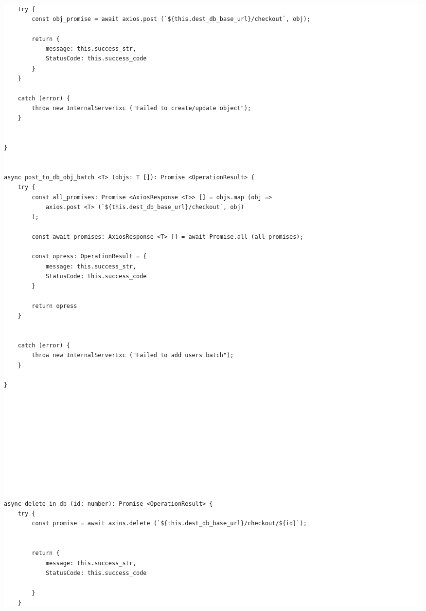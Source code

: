 
        try {
            const obj_promise = await axios.post (`${this.dest_db_base_url}/checkout`, obj);

            return {
                message: this.success_str,
                StatusCode: this.success_code
            }
        }
        
        catch (error) {
            throw new InternalServerExc ("Failed to create/update object");
        }


    }


    async post_to_db_obj_batch <T> (objs: T []): Promise <OperationResult> {
        try {
            const all_promises: Promise <AxiosResponse <T>> [] = objs.map (obj =>
                axios.post <T> (`${this.dest_db_base_url}/checkout`, obj)
            );

            const await_promises: AxiosResponse <T> [] = await Promise.all (all_promises);

            const opress: OperationResult = {
                message: this.success_str,
                StatusCode: this.success_code
            }

            return opress
        }


        catch (error) {
            throw new InternalServerExc ("Failed to add users batch");
        }
        
    }

    








  
    async delete_in_db (id: number): Promise <OperationResult> {
        try {
            const promise = await axios.delete (`${this.dest_db_base_url}/checkout/${id}`);


            return {
                message: this.success_str,
                StatusCode: this.success_code
                
            }
        }

